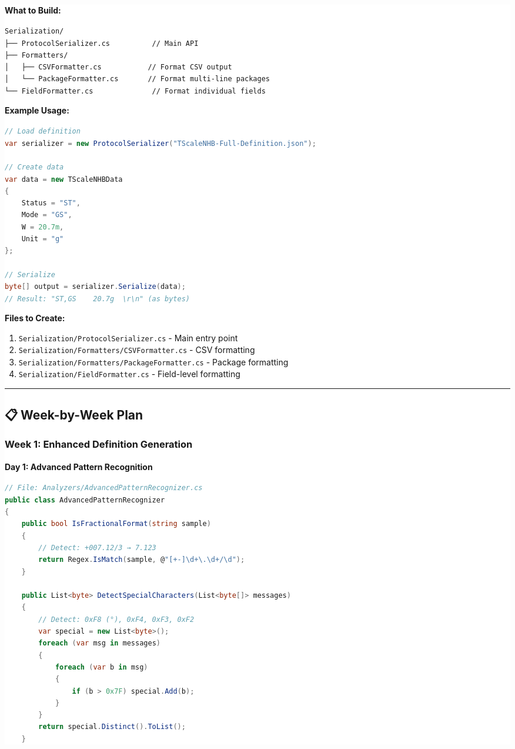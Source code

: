 **What to Build:**
```
Serialization/
├── ProtocolSerializer.cs          // Main API
├── Formatters/
│   ├── CSVFormatter.cs           // Format CSV output
│   └── PackageFormatter.cs       // Format multi-line packages
└── FieldFormatter.cs              // Format individual fields
```

**Example Usage:**
```csharp
// Load definition
var serializer = new ProtocolSerializer("TScaleNHB-Full-Definition.json");

// Create data
var data = new TScaleNHBData
{
    Status = "ST",
    Mode = "GS",
    W = 20.7m,
    Unit = "g"
};

// Serialize
byte[] output = serializer.Serialize(data);
// Result: "ST,GS    20.7g  \r\n" (as bytes)
```

**Files to Create:**
1. `Serialization/ProtocolSerializer.cs` - Main entry point
2. `Serialization/Formatters/CSVFormatter.cs` - CSV formatting
3. `Serialization/Formatters/PackageFormatter.cs` - Package formatting
4. `Serialization/FieldFormatter.cs` - Field-level formatting

---

## 📋 Week-by-Week Plan

### **Week 1: Enhanced Definition Generation**

**Day 1: Advanced Pattern Recognition**
```csharp
// File: Analyzers/AdvancedPatternRecognizer.cs
public class AdvancedPatternRecognizer
{
    public bool IsFractionalFormat(string sample)
    {
        // Detect: +007.12/3 → 7.123
        return Regex.IsMatch(sample, @"[+-]\d+\.\d+/\d");
    }

    public List<byte> DetectSpecialCharacters(List<byte[]> messages)
    {
        // Detect: 0xF8 (°), 0xF4, 0xF3, 0xF2
        var special = new List<byte>();
        foreach (var msg in messages)
        {
            foreach (var b in msg)
            {
                if (b > 0x7F) special.Add(b);
            }
        }
        return special.Distinct().ToList();
    }
```